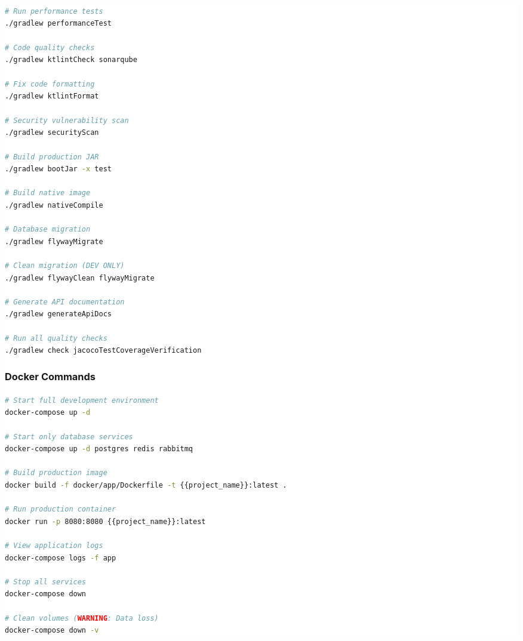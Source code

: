 ```bash
# Run performance tests
./gradlew performanceTest

# Code quality checks
./gradlew ktlintCheck sonarqube

# Fix code formatting
./gradlew ktlintFormat

# Security vulnerability scan
./gradlew securityScan

# Build production JAR
./gradlew bootJar -x test

# Build native image
./gradlew nativeCompile

# Database migration
./gradlew flywayMigrate

# Clean migration (DEV ONLY)
./gradlew flywayClean flywayMigrate

# Generate API documentation
./gradlew generateApiDocs

# Run all quality checks
./gradlew check jacocoTestCoverageVerification
```

### Docker Commands
```bash
# Start full development environment
docker-compose up -d

# Start only database services
docker-compose up -d postgres redis rabbitmq

# Build production image
docker build -f docker/app/Dockerfile -t {{project_name}}:latest .

# Run production container
docker run -p 8080:8080 {{project_name}}:latest

# View application logs
docker-compose logs -f app

# Stop all services
docker-compose down

# Clean volumes (WARNING: Data loss)
docker-compose down -v
```
